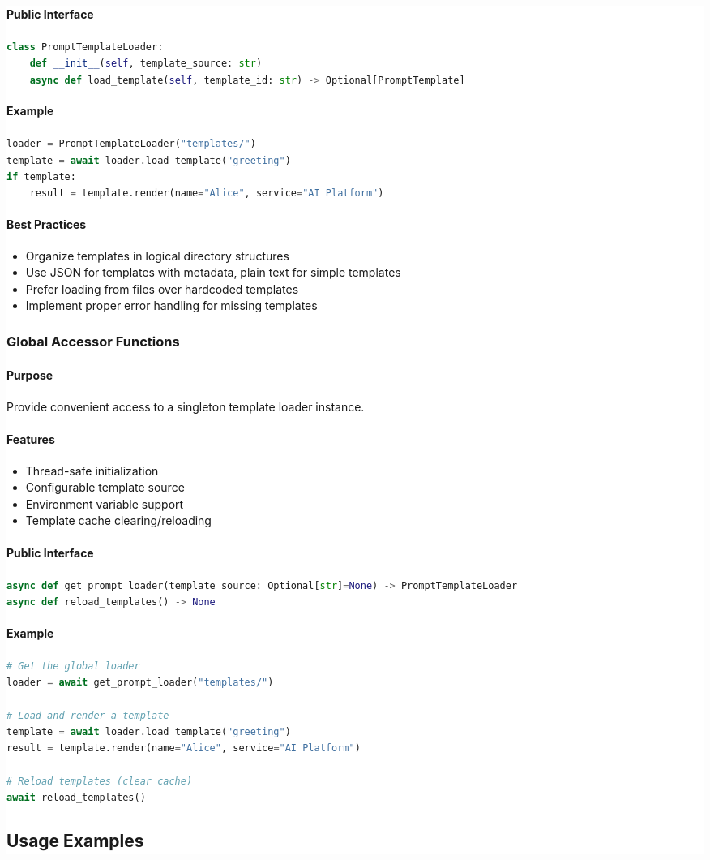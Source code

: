 #### Public Interface
```python
class PromptTemplateLoader:
    def __init__(self, template_source: str)
    async def load_template(self, template_id: str) -> Optional[PromptTemplate]
```

#### Example
```python
loader = PromptTemplateLoader("templates/")
template = await loader.load_template("greeting")
if template:
    result = template.render(name="Alice", service="AI Platform")
```

#### Best Practices
- Organize templates in logical directory structures
- Use JSON for templates with metadata, plain text for simple templates
- Prefer loading from files over hardcoded templates
- Implement proper error handling for missing templates

### Global Accessor Functions

#### Purpose
Provide convenient access to a singleton template loader instance.

#### Features
- Thread-safe initialization
- Configurable template source
- Environment variable support
- Template cache clearing/reloading

#### Public Interface
```python
async def get_prompt_loader(template_source: Optional[str]=None) -> PromptTemplateLoader
async def reload_templates() -> None
```

#### Example
```python
# Get the global loader
loader = await get_prompt_loader("templates/")

# Load and render a template
template = await loader.load_template("greeting")
result = template.render(name="Alice", service="AI Platform")

# Reload templates (clear cache)
await reload_templates()
```

## Usage Examples

